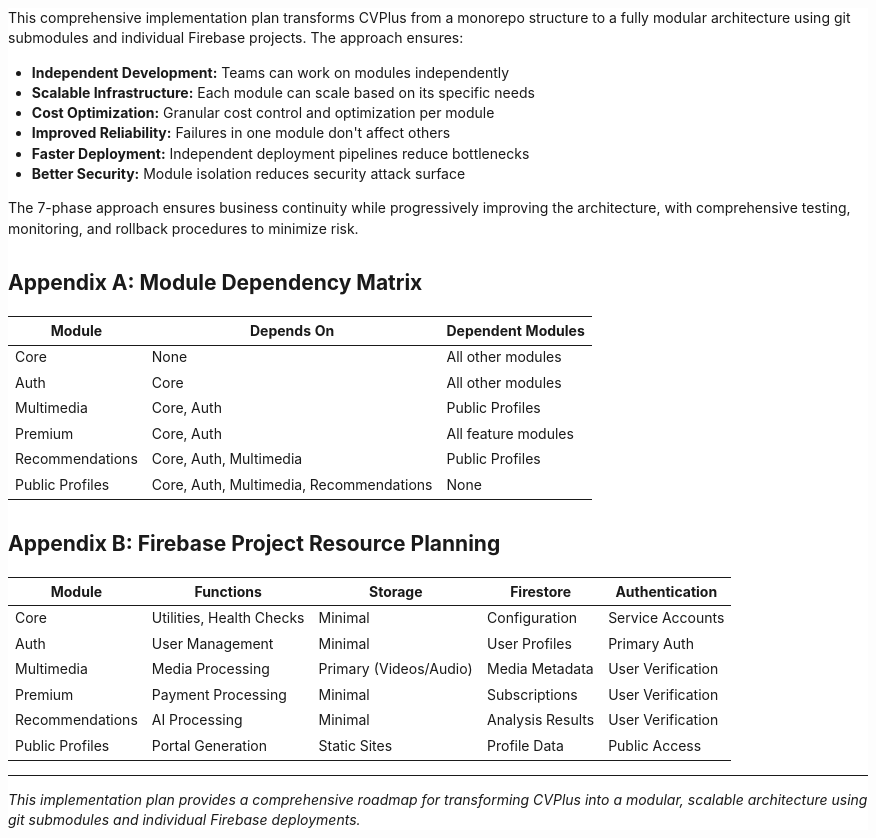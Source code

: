 This comprehensive implementation plan transforms CVPlus from a monorepo structure to a fully modular architecture using git submodules and individual Firebase projects. The approach ensures:

- **Independent Development:** Teams can work on modules independently
- **Scalable Infrastructure:** Each module can scale based on its specific needs
- **Cost Optimization:** Granular cost control and optimization per module
- **Improved Reliability:** Failures in one module don't affect others
- **Faster Deployment:** Independent deployment pipelines reduce bottlenecks
- **Better Security:** Module isolation reduces security attack surface

The 7-phase approach ensures business continuity while progressively improving the architecture, with comprehensive testing, monitoring, and rollback procedures to minimize risk.

## Appendix A: Module Dependency Matrix

| Module | Depends On | Dependent Modules |
|---------|-----------|------------------|
| Core | None | All other modules |
| Auth | Core | All other modules |
| Multimedia | Core, Auth | Public Profiles |
| Premium | Core, Auth | All feature modules |
| Recommendations | Core, Auth, Multimedia | Public Profiles |
| Public Profiles | Core, Auth, Multimedia, Recommendations | None |

## Appendix B: Firebase Project Resource Planning

| Module | Functions | Storage | Firestore | Authentication |
|---------|-----------|---------|-----------|---------------|
| Core | Utilities, Health Checks | Minimal | Configuration | Service Accounts |
| Auth | User Management | Minimal | User Profiles | Primary Auth |
| Multimedia | Media Processing | Primary (Videos/Audio) | Media Metadata | User Verification |
| Premium | Payment Processing | Minimal | Subscriptions | User Verification |
| Recommendations | AI Processing | Minimal | Analysis Results | User Verification |
| Public Profiles | Portal Generation | Static Sites | Profile Data | Public Access |

---

*This implementation plan provides a comprehensive roadmap for transforming CVPlus into a modular, scalable architecture using git submodules and individual Firebase deployments.*
